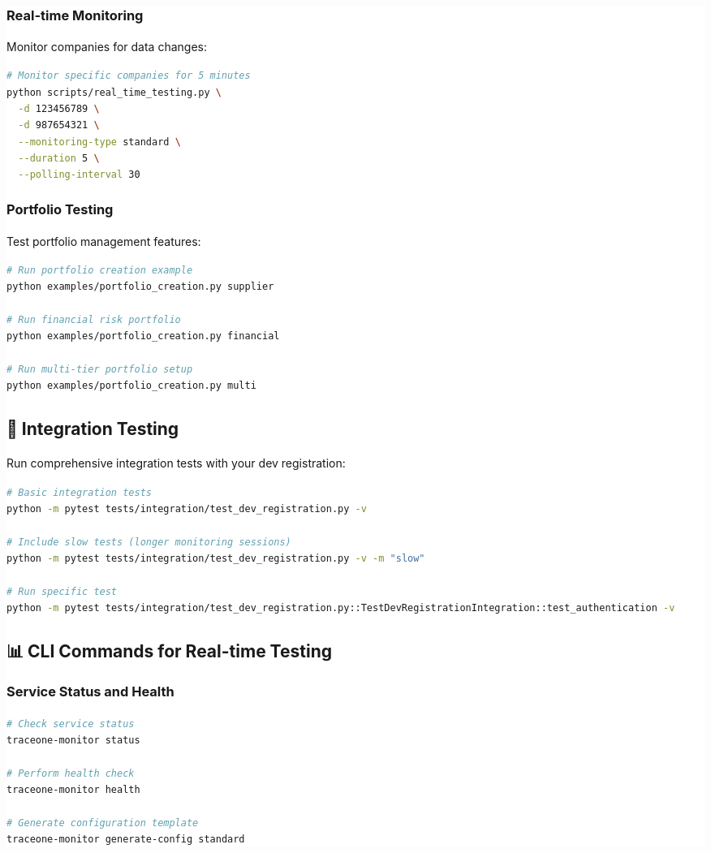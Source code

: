 ### Real-time Monitoring

Monitor companies for data changes:

```bash
# Monitor specific companies for 5 minutes
python scripts/real_time_testing.py \
  -d 123456789 \
  -d 987654321 \
  --monitoring-type standard \
  --duration 5 \
  --polling-interval 30
```

### Portfolio Testing

Test portfolio management features:

```bash
# Run portfolio creation example
python examples/portfolio_creation.py supplier

# Run financial risk portfolio
python examples/portfolio_creation.py financial

# Run multi-tier portfolio setup
python examples/portfolio_creation.py multi
```

## 🧪 Integration Testing

Run comprehensive integration tests with your dev registration:

```bash
# Basic integration tests
python -m pytest tests/integration/test_dev_registration.py -v

# Include slow tests (longer monitoring sessions)
python -m pytest tests/integration/test_dev_registration.py -v -m "slow"

# Run specific test
python -m pytest tests/integration/test_dev_registration.py::TestDevRegistrationIntegration::test_authentication -v
```

## 📊 CLI Commands for Real-time Testing

### Service Status and Health

```bash
# Check service status
traceone-monitor status

# Perform health check
traceone-monitor health

# Generate configuration template
traceone-monitor generate-config standard
```
